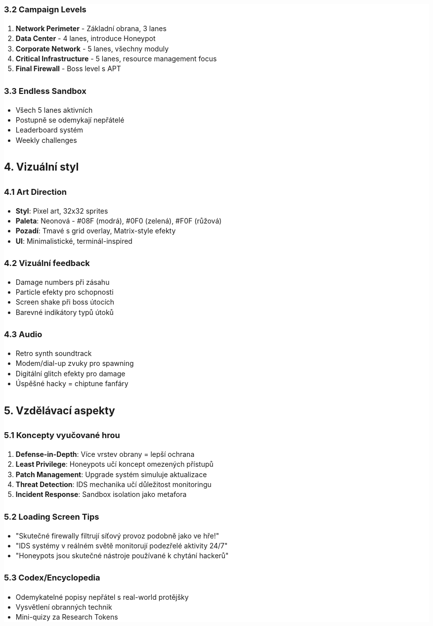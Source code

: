 ### 3.2 Campaign Levels
1. **Network Perimeter** - Základní obrana, 3 lanes
2. **Data Center** - 4 lanes, introduce Honeypot
3. **Corporate Network** - 5 lanes, všechny moduly
4. **Critical Infrastructure** - 5 lanes, resource management focus
5. **Final Firewall** - Boss level s APT

### 3.3 Endless Sandbox
- Všech 5 lanes aktivních
- Postupně se odemykají nepřátelé
- Leaderboard systém
- Weekly challenges

## 4. Vizuální styl

### 4.1 Art Direction
- **Styl**: Pixel art, 32x32 sprites
- **Paleta**: Neonová - #08F (modrá), #0F0 (zelená), #F0F (růžová)
- **Pozadí**: Tmavé s grid overlay, Matrix-style efekty
- **UI**: Minimalistické, terminál-inspired

### 4.2 Vizuální feedback
- Damage numbers při zásahu
- Particle efekty pro schopnosti
- Screen shake při boss útocích
- Barevné indikátory typů útoků

### 4.3 Audio
- Retro synth soundtrack
- Modem/dial-up zvuky pro spawning
- Digitální glitch efekty pro damage
- Úspěšné hacky = chiptune fanfáry

## 5. Vzdělávací aspekty

### 5.1 Koncepty vyučované hrou
1. **Defense-in-Depth**: Více vrstev obrany = lepší ochrana
2. **Least Privilege**: Honeypots učí koncept omezených přístupů
3. **Patch Management**: Upgrade systém simuluje aktualizace
4. **Threat Detection**: IDS mechanika učí důležitost monitoringu
5. **Incident Response**: Sandbox isolation jako metafora

### 5.2 Loading Screen Tips
- "Skutečné firewally filtrují síťový provoz podobně jako ve hře!"
- "IDS systémy v reálném světě monitorují podezřelé aktivity 24/7"
- "Honeypots jsou skutečné nástroje používané k chytání hackerů"

### 5.3 Codex/Encyclopedia
- Odemykatelné popisy nepřátel s real-world protějšky
- Vysvětlení obranných technik
- Mini-quizy za Research Tokens
